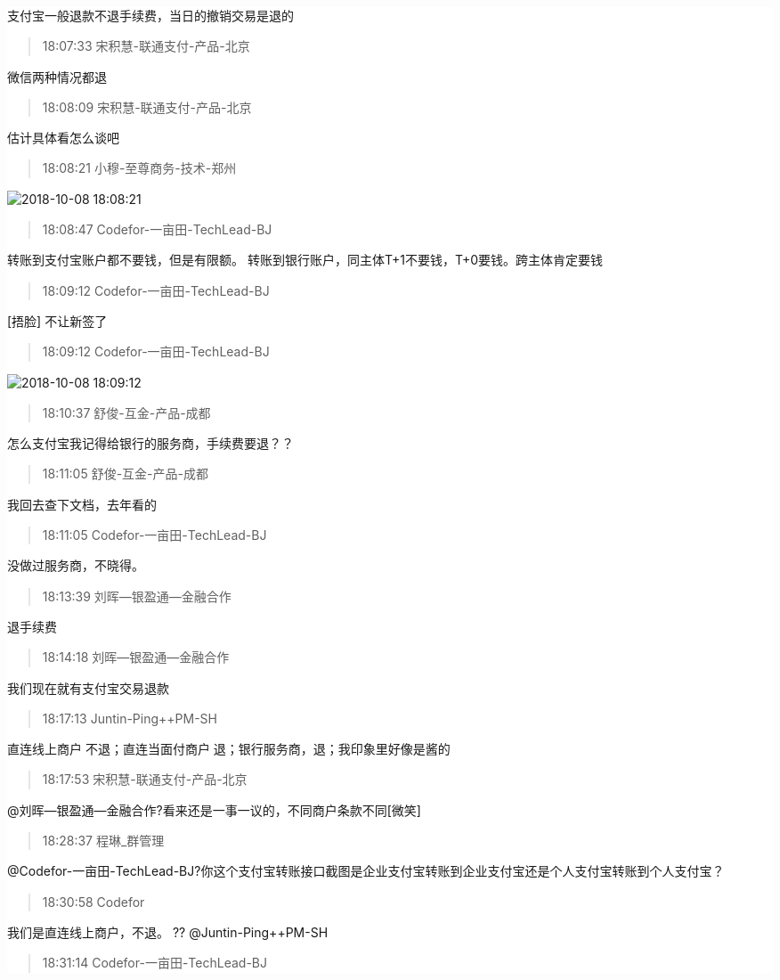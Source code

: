 支付宝一般退款不退手续费，当日的撤销交易是退的  
   
> 18:07:33  宋积慧-联通支付-产品-北京  
   
微信两种情况都退  
   
> 18:08:09  宋积慧-联通支付-产品-北京  
   
估计具体看怎么谈吧  
   
> 18:08:21  小穆-至尊商务-技术-郑州  
   
![2018-10-08 18:08:21](http://static.cocolian.cn/img/20181008_180821.png) 
   
> 18:08:47  Codefor-一亩田-TechLead-BJ  
   
转账到支付宝账户都不要钱，但是有限额。  转账到银行账户，同主体T+1不要钱，T+0要钱。跨主体肯定要钱  
   
> 18:09:12  Codefor-一亩田-TechLead-BJ  
   
[捂脸] 不让新签了  
   
> 18:09:12  Codefor-一亩田-TechLead-BJ  
   
![2018-10-08 18:09:12](http://static.cocolian.cn/img/20181008_180912.png) 
   
> 18:10:37  舒俊-互金-产品-成都  
   
怎么支付宝我记得给银行的服务商，手续费要退？？  
   
> 18:11:05  舒俊-互金-产品-成都  
   
我回去查下文档，去年看的  
   
> 18:11:05  Codefor-一亩田-TechLead-BJ  
   
没做过服务商，不晓得。  
   
> 18:13:39  刘晖—银盈通—金融合作  
   
退手续费  
   
> 18:14:18  刘晖—银盈通—金融合作  
   
我们现在就有支付宝交易退款  
   
> 18:17:13  Juntin-Ping++PM-SH  
   
直连线上商户 不退；直连当面付商户 退；银行服务商，退；我印象里好像是酱的  
   
> 18:17:53  宋积慧-联通支付-产品-北京  
   
@刘晖—银盈通—金融合作?看来还是一事一议的，不同商户条款不同[微笑]  
   
> 18:28:37  程琳_群管理  
   
@Codefor-一亩田-TechLead-BJ?你这个支付宝转账接口截图是企业支付宝转账到企业支付宝还是个人支付宝转账到个人支付宝？  
   
> 18:30:58  Codefor  
   
我们是直连线上商户，不退。 ?? @Juntin-Ping++PM-SH  
   
> 18:31:14  Codefor-一亩田-TechLead-BJ  
   